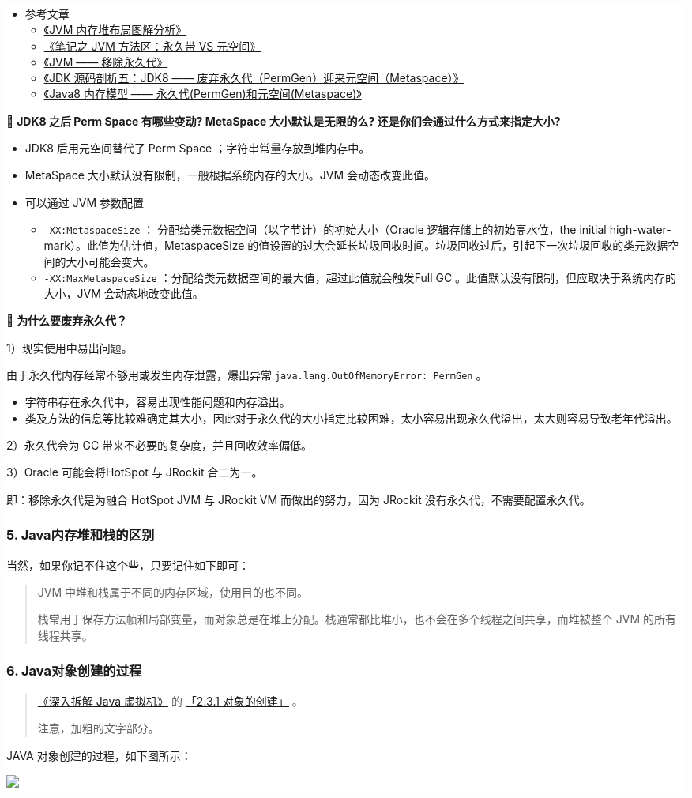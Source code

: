 - 参考文章
  - [《JVM 内存堆布局图解分析》](https://www.cnblogs.com/SaraMoring/p/5713732.html)
  - [《笔记之 JVM 方法区：永久带 VS 元空间》](https://www.jianshu.com/p/855b38c57925)
  - [《JVM —— 移除永久代》](https://blog.csdn.net/wenniuwuren/article/details/51170275)
  - [《JDK 源码剖析五：JDK8 —— 废弃永久代（PermGen）迎来元空间（Metaspace）》](https://www.bbsmax.com/A/RnJW679gzq/)
  - [《Java8 内存模型 —— 永久代(PermGen)和元空间(Metaspace)》](https://www.cnblogs.com/paddix/p/5309550.html)



🦅 **JDK8 之后 Perm Space 有哪些变动? MetaSpace ⼤⼩默认是⽆限的么? 还是你们会通过什么⽅式来指定⼤⼩?**

- JDK8 后用元空间替代了 Perm Space ；字符串常量存放到堆内存中。

- MetaSpace 大小默认没有限制，一般根据系统内存的大小。JVM 会动态改变此值。

- 可以通过 JVM 参数配置

  - `-XX:MetaspaceSize` ： 分配给类元数据空间（以字节计）的初始大小（Oracle 逻辑存储上的初始高水位，the initial high-water-mark）。此值为估计值，MetaspaceSize 的值设置的过大会延长垃圾回收时间。垃圾回收过后，引起下一次垃圾回收的类元数据空间的大小可能会变大。
  - `-XX:MaxMetaspaceSize` ：分配给类元数据空间的最大值，超过此值就会触发Full GC 。此值默认没有限制，但应取决于系统内存的大小，JVM 会动态地改变此值。

  

🦅 **为什么要废弃永久代？**

1）现实使用中易出问题。

由于永久代内存经常不够用或发生内存泄露，爆出异常 `java.lang.OutOfMemoryError: PermGen` 。

- 字符串存在永久代中，容易出现性能问题和内存溢出。
- 类及方法的信息等比较难确定其大小，因此对于永久代的大小指定比较困难，太小容易出现永久代溢出，太大则容易导致老年代溢出。

2）永久代会为 GC 带来不必要的复杂度，并且回收效率偏低。

3）Oracle 可能会将HotSpot 与 JRockit 合二为一。



即：移除永久代是为融合 HotSpot JVM 与 JRockit VM 而做出的努力，因为 JRockit 没有永久代，不需要配置永久代。

### 5. Java内存堆和栈的区别



当然，如果你记不住这个些，只要记住如下即可：

> JVM 中堆和栈属于不同的内存区域，使用目的也不同。
>
> 栈常用于保存方法帧和局部变量，而对象总是在堆上分配。栈通常都比堆小，也不会在多个线程之间共享，而堆被整个 JVM 的所有线程共享。





### 6. Java对象创建的过程

> [《深入拆解 Java 虚拟机》](http://gk.link/a/100kc) 的 [「2.3.1 对象的创建」](http://svip.iocoder.cn/Java/VirtualMachine/Interview/#) 。
>
> 注意，加粗的文字部分。

JAVA 对象创建的过程，如下图所示：

![](https://notes2021.oss-cn-beijing.aliyuncs.com/2021/image-20220327183131084.png)
